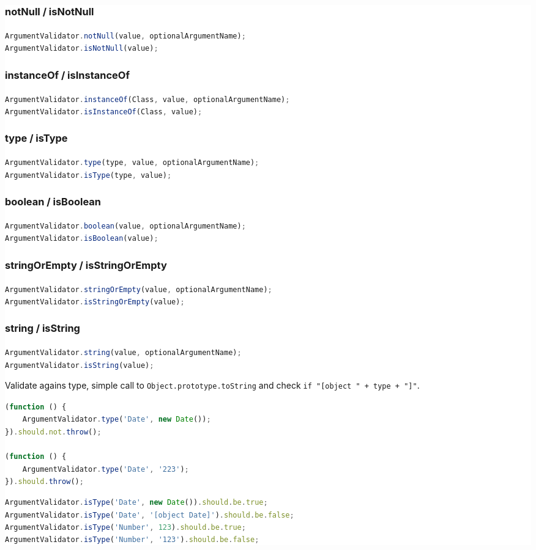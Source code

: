
### notNull / isNotNull
```javascript
ArgumentValidator.notNull(value, optionalArgumentName);
ArgumentValidator.isNotNull(value);
```

### instanceOf / isInstanceOf
```javascript
ArgumentValidator.instanceOf(Class, value, optionalArgumentName);
ArgumentValidator.isInstanceOf(Class, value);
```

### type / isType
```javascript
ArgumentValidator.type(type, value, optionalArgumentName);
ArgumentValidator.isType(type, value);
```

### boolean / isBoolean
```javascript
ArgumentValidator.boolean(value, optionalArgumentName);
ArgumentValidator.isBoolean(value);
```

### stringOrEmpty / isStringOrEmpty
```javascript
ArgumentValidator.stringOrEmpty(value, optionalArgumentName);
ArgumentValidator.isStringOrEmpty(value);
```

### string / isString
```javascript
ArgumentValidator.string(value, optionalArgumentName);
ArgumentValidator.isString(value);
```

Validate agains type, simple call to `Object.prototype.toString` and check `if "[object " + type + "]"`.

```javascript
(function () {
    ArgumentValidator.type('Date', new Date());
}).should.not.throw();

(function () {
    ArgumentValidator.type('Date', '223');
}).should.throw();
```

```javascript
ArgumentValidator.isType('Date', new Date()).should.be.true;
ArgumentValidator.isType('Date', '[object Date]').should.be.false;
ArgumentValidator.isType('Number', 123).should.be.true;
ArgumentValidator.isType('Number', '123').should.be.false;
```
